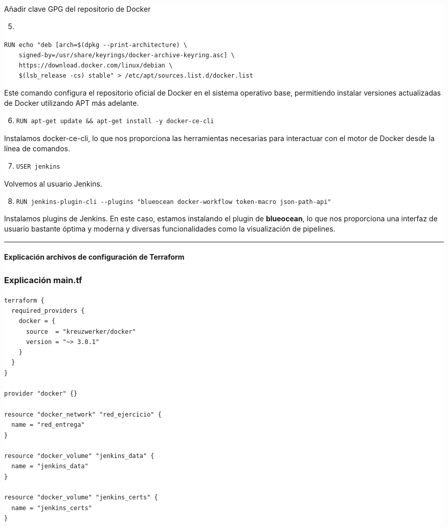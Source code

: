 Añadir clave GPG del repositorio de Docker

5. 
~~~
RUN echo "deb [arch=$(dpkg --print-architecture) \
    signed-by=/usr/share/keyrings/docker-archive-keyring.asc] \
    https://download.docker.com/linux/debian \
    $(lsb_release -cs) stable" > /etc/apt/sources.list.d/docker.list
~~~
Este comando configura el repositorio oficial de Docker en el sistema operativo base, permitiendo instalar versiones actualizadas de Docker utilizando APT más adelante.

6. `RUN apt-get update && apt-get install -y docker-ce-cli`

Instalamos docker-ce-cli, lo que nos proporciona las herramientas necesarias para interactuar con el motor de Docker desde la línea de comandos.

7. `USER jenkins`

Volvemos al usuario Jenkins.

8. `RUN jenkins-plugin-cli --plugins "blueocean docker-workflow token-macro json-path-api"`

Instalamos plugins de Jenkins. En este caso, estamos instalando el plugin de **blueocean**, lo que nos proporciona una interfaz de usuario bastante óptima y moderna y diversas funcionalidades como la visualización de pipelines.

***
#### Explicación archivos de configuración de Terraform

### Explicación main.tf

~~~
terraform {
  required_providers {
    docker = {
      source  = "kreuzwerker/docker"
      version = "~> 3.0.1"
    }
  }
}

provider "docker" {}

resource "docker_network" "red_ejercicio" {
  name = "red_entrega"
}

resource "docker_volume" "jenkins_data" {
  name = "jenkins_data"
}

resource "docker_volume" "jenkins_certs" {
  name = "jenkins_certs"
}

~~~
